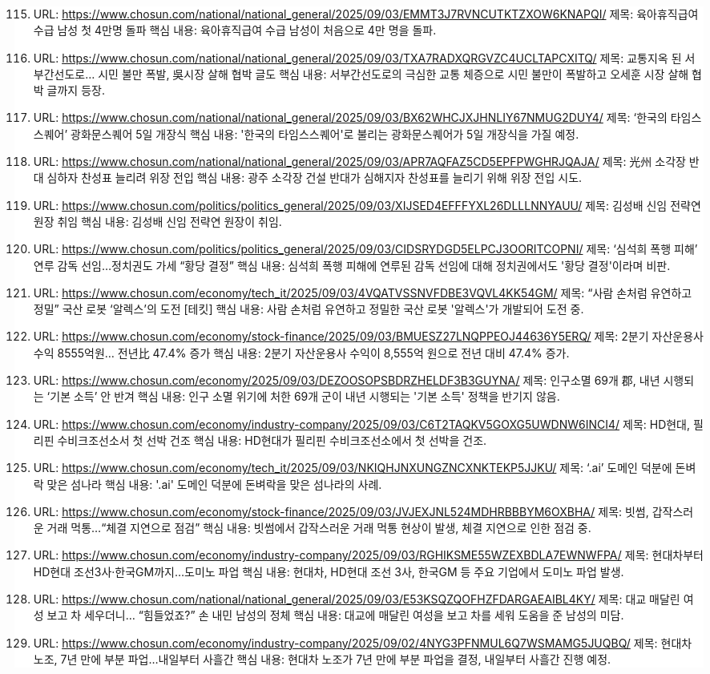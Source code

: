 115. URL: https://www.chosun.com/national/national_general/2025/09/03/EMMT3J7RVNCUTKTZXOW6KNAPQI/
    제목: 육아휴직급여 수급 남성 첫 4만명 돌파
    핵심 내용: 육아휴직급여 수급 남성이 처음으로 4만 명을 돌파.

116. URL: https://www.chosun.com/national/national_general/2025/09/03/TXA7RADXQRGVZC4UCLTAPCXITQ/
    제목: 교통지옥 된 서부간선도로… 시민 불만 폭발, 吳시장 살해 협박 글도
    핵심 내용: 서부간선도로의 극심한 교통 체증으로 시민 불만이 폭발하고 오세훈 시장 살해 협박 글까지 등장.

117. URL: https://www.chosun.com/national/national_general/2025/09/03/BX62WHCJXJHNLIY67NMUG2DUY4/
    제목: ‘한국의 타임스스퀘어’ 광화문스퀘어 5일 개장식
    핵심 내용: '한국의 타임스스퀘어'로 불리는 광화문스퀘어가 5일 개장식을 가질 예정.

118. URL: https://www.chosun.com/national/national_general/2025/09/03/APR7AQFAZ5CD5EPFPWGHRJQAJA/
    제목: 光州 소각장 반대 심하자 찬성표 늘리려 위장 전입
    핵심 내용: 광주 소각장 건설 반대가 심해지자 찬성표를 늘리기 위해 위장 전입 시도.

119. URL: https://www.chosun.com/politics/politics_general/2025/09/03/XIJSED4EFFFYXL26DLLLNNYAUU/
    제목: 김성배 신임 전략연 원장 취임
    핵심 내용: 김성배 신임 전략연 원장이 취임.

120. URL: https://www.chosun.com/politics/politics_general/2025/09/03/CIDSRYDGD5ELPCJ3OORITCOPNI/
    제목: ‘심석희 폭행 피해’ 연루 감독 선임…정치권도 가세 “황당 결정”
    핵심 내용: 심석희 폭행 피해에 연루된 감독 선임에 대해 정치권에서도 '황당 결정'이라며 비판.

121. URL: https://www.chosun.com/economy/tech_it/2025/09/03/4VQATVSSNVFDBE3VQVL4KK54GM/
    제목: “사람 손처럼 유연하고 정밀” 국산 로봇 ‘알렉스’의 도전 [테킷]
    핵심 내용: 사람 손처럼 유연하고 정밀한 국산 로봇 '알렉스'가 개발되어 도전 중.

122. URL: https://www.chosun.com/economy/stock-finance/2025/09/03/BMUESZ27LNQPPEOJ44636Y5ERQ/
    제목: 2분기 자산운용사 수익 8555억원… 전년比 47.4% 증가
    핵심 내용: 2분기 자산운용사 수익이 8,555억 원으로 전년 대비 47.4% 증가.

123. URL: https://www.chosun.com/economy/2025/09/03/DEZOOSOPSBDRZHELDF3B3GUYNA/
    제목: 인구소멸 69개 郡, 내년 시행되는 ‘기본 소득’ 안 반겨
    핵심 내용: 인구 소멸 위기에 처한 69개 군이 내년 시행되는 '기본 소득' 정책을 반기지 않음.

124. URL: https://www.chosun.com/economy/industry-company/2025/09/03/C6T2TAQKV5GOXG5UWDNW6INCI4/
    제목: HD현대, 필리핀 수비크조선소서 첫 선박 건조
    핵심 내용: HD현대가 필리핀 수비크조선소에서 첫 선박을 건조.

125. URL: https://www.chosun.com/economy/tech_it/2025/09/03/NKIQHJNXUNGZNCXNKTEKP5JJKU/
    제목: ‘.ai’ 도메인 덕분에 돈벼락 맞은 섬나라
    핵심 내용: '.ai' 도메인 덕분에 돈벼락을 맞은 섬나라의 사례.

126. URL: https://www.chosun.com/economy/stock-finance/2025/09/03/JVJEXJNL524MDHRBBBYM6OXBHA/
    제목: 빗썸, 갑작스러운 거래 먹통…“체결 지연으로 점검”
    핵심 내용: 빗썸에서 갑작스러운 거래 먹통 현상이 발생, 체결 지연으로 인한 점검 중.

127. URL: https://www.chosun.com/economy/industry-company/2025/09/03/RGHIKSME55WZEXBDLA7EWNWFPA/
    제목: 현대차부터 HD현대 조선3사·한국GM까지…도미노 파업
    핵심 내용: 현대차, HD현대 조선 3사, 한국GM 등 주요 기업에서 도미노 파업 발생.

128. URL: https://www.chosun.com/national/national_general/2025/09/03/E53KSQZQOFHZFDARGAEAIBL4KY/
    제목: 대교 매달린 여성 보고 차 세우더니… “힘들었죠?” 손 내민 남성의 정체
    핵심 내용: 대교에 매달린 여성을 보고 차를 세워 도움을 준 남성의 미담.

129. URL: https://www.chosun.com/economy/industry-company/2025/09/02/4NYG3PFNMUL6Q7WSMAMG5JUQBQ/
    제목: 현대차 노조, 7년 만에 부분 파업…내일부터 사흘간
    핵심 내용: 현대차 노조가 7년 만에 부분 파업을 결정, 내일부터 사흘간 진행 예정.
